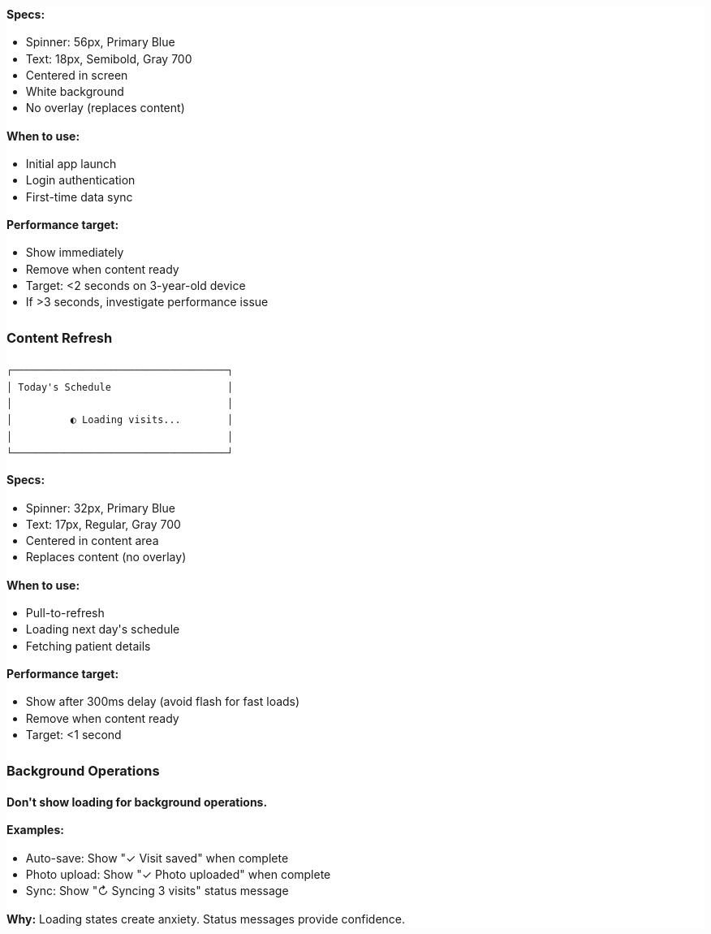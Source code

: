 **Specs:**
- Spinner: 56px, Primary Blue
- Text: 18px, Semibold, Gray 700
- Centered in screen
- White background
- No overlay (replaces content)

**When to use:**
- Initial app launch
- Login authentication
- First-time data sync

**Performance target:**
- Show immediately
- Remove when content ready
- Target: <2 seconds on 3-year-old device
- If >3 seconds, investigate performance issue

### Content Refresh

```
┌─────────────────────────────────────┐
│ Today's Schedule                    │
│                                     │
│          ◐ Loading visits...        │
│                                     │
└─────────────────────────────────────┘
```

**Specs:**
- Spinner: 32px, Primary Blue
- Text: 17px, Regular, Gray 700
- Centered in content area
- Replaces content (no overlay)

**When to use:**
- Pull-to-refresh
- Loading next day's schedule
- Fetching patient details

**Performance target:**
- Show after 300ms delay (avoid flash for fast loads)
- Remove when content ready
- Target: <1 second

### Background Operations

**Don't show loading for background operations.**

**Examples:**
- Auto-save: Show "✓ Visit saved" when complete
- Photo upload: Show "✓ Photo uploaded" when complete
- Sync: Show "↻ Syncing 3 visits" status message

**Why:** Loading states create anxiety. Status messages provide confidence.
